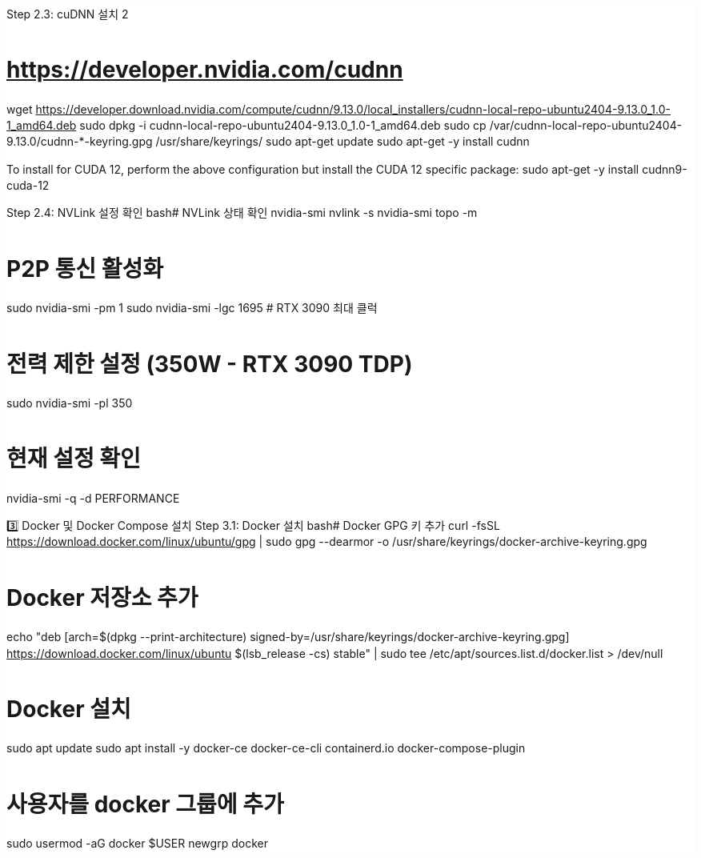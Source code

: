 
Step 2.3: cuDNN 설치 2
# https://developer.nvidia.com/cudnn

wget https://developer.download.nvidia.com/compute/cudnn/9.13.0/local_installers/cudnn-local-repo-ubuntu2404-9.13.0_1.0-1_amd64.deb
sudo dpkg -i cudnn-local-repo-ubuntu2404-9.13.0_1.0-1_amd64.deb
sudo cp /var/cudnn-local-repo-ubuntu2404-9.13.0/cudnn-*-keyring.gpg /usr/share/keyrings/
sudo apt-get update
sudo apt-get -y install cudnn

To install for CUDA 12, perform the above configuration but install the CUDA 12 specific package:
sudo apt-get -y install cudnn9-cuda-12

Step 2.4: NVLink 설정 확인
bash# NVLink 상태 확인
nvidia-smi nvlink -s
nvidia-smi topo -m

# P2P 통신 활성화
sudo nvidia-smi -pm 1
sudo nvidia-smi -lgc 1695  # RTX 3090 최대 클럭

# 전력 제한 설정 (350W - RTX 3090 TDP)
sudo nvidia-smi -pl 350

# 현재 설정 확인
nvidia-smi -q -d PERFORMANCE

3️⃣ Docker 및 Docker Compose 설치
Step 3.1: Docker 설치
bash# Docker GPG 키 추가
curl -fsSL https://download.docker.com/linux/ubuntu/gpg | sudo gpg --dearmor -o /usr/share/keyrings/docker-archive-keyring.gpg

# Docker 저장소 추가
echo "deb [arch=$(dpkg --print-architecture) signed-by=/usr/share/keyrings/docker-archive-keyring.gpg] https://download.docker.com/linux/ubuntu $(lsb_release -cs) stable" | sudo tee /etc/apt/sources.list.d/docker.list > /dev/null

# Docker 설치
sudo apt update
sudo apt install -y docker-ce docker-ce-cli containerd.io docker-compose-plugin

# 사용자를 docker 그룹에 추가
sudo usermod -aG docker $USER
newgrp docker
